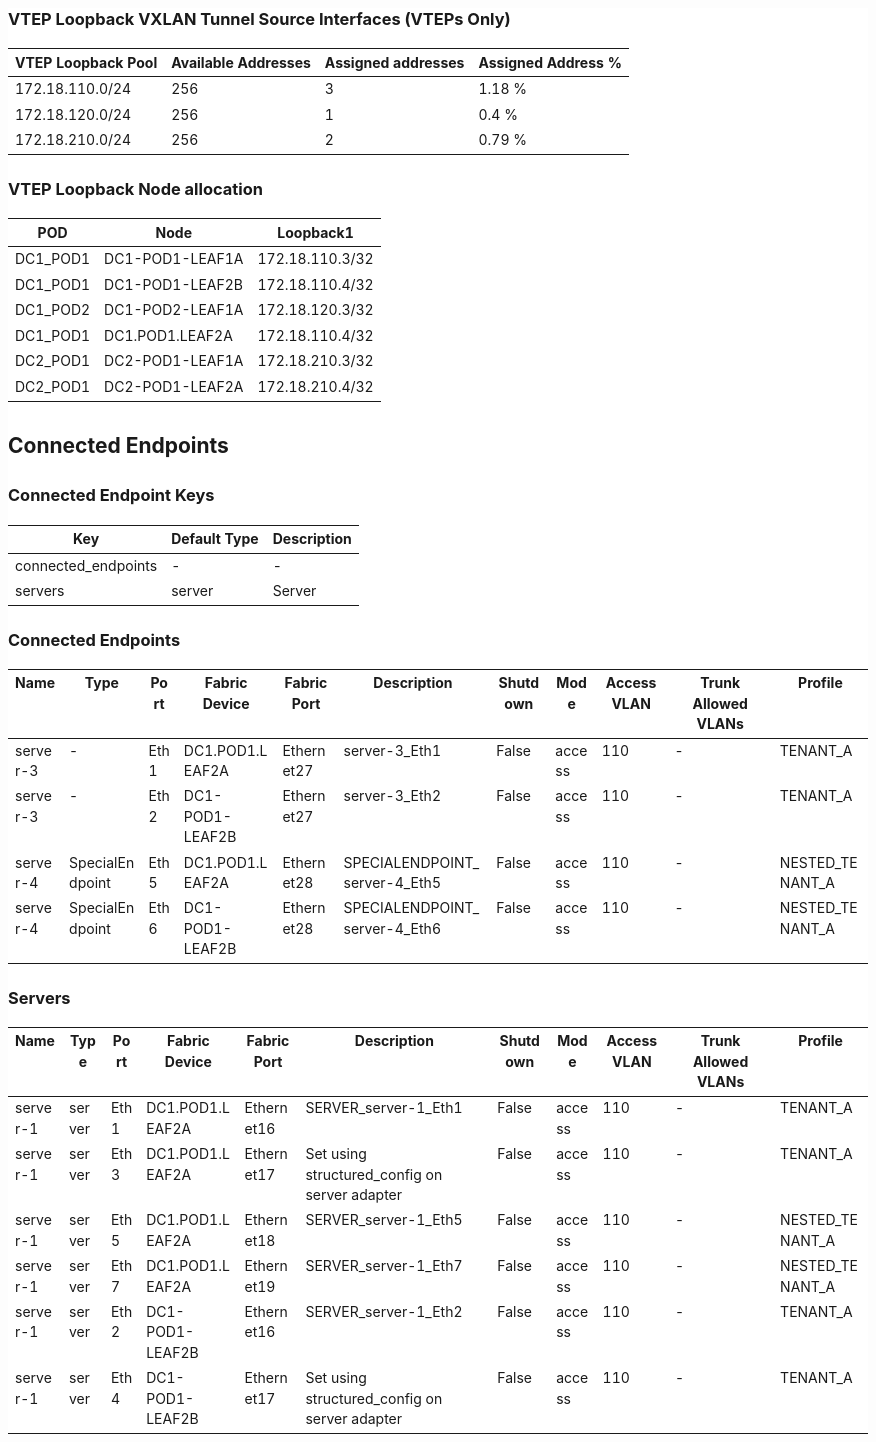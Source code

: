 ### VTEP Loopback VXLAN Tunnel Source Interfaces (VTEPs Only)

| VTEP Loopback Pool | Available Addresses | Assigned addresses | Assigned Address % |
| ------------------ | ------------------- | ------------------ | ------------------ |
| 172.18.110.0/24 | 256 | 3 | 1.18 % |
| 172.18.120.0/24 | 256 | 1 | 0.4 % |
| 172.18.210.0/24 | 256 | 2 | 0.79 % |

### VTEP Loopback Node allocation

| POD | Node | Loopback1 |
| --- | ---- | --------- |
| DC1_POD1 | DC1-POD1-LEAF1A | 172.18.110.3/32 |
| DC1_POD1 | DC1-POD1-LEAF2B | 172.18.110.4/32 |
| DC1_POD2 | DC1-POD2-LEAF1A | 172.18.120.3/32 |
| DC1_POD1 | DC1.POD1.LEAF2A | 172.18.110.4/32 |
| DC2_POD1 | DC2-POD1-LEAF1A | 172.18.210.3/32 |
| DC2_POD1 | DC2-POD1-LEAF2A | 172.18.210.4/32 |

## Connected Endpoints

### Connected Endpoint Keys

| Key | Default Type | Description |
| --- | ------------ | ----------- |
| connected_endpoints | - | - |
| servers | server | Server |

### Connected Endpoints

| Name | Type | Port | Fabric Device | Fabric Port | Description | Shutdown | Mode | Access VLAN | Trunk Allowed VLANs | Profile |
| ---- | ---- | ---- | ------------- | ------------| ----------- | -------- | ---- | ----------- | ------------------- | ------- |
| server-3 | - | Eth1 | DC1.POD1.LEAF2A | Ethernet27 | server-3_Eth1 | False | access | 110 | - | TENANT_A |
| server-3 | - | Eth2 | DC1-POD1-LEAF2B | Ethernet27 | server-3_Eth2 | False | access | 110 | - | TENANT_A |
| server-4 | SpecialEndpoint | Eth5 | DC1.POD1.LEAF2A | Ethernet28 | SPECIALENDPOINT_server-4_Eth5 | False | access | 110 | - | NESTED_TENANT_A |
| server-4 | SpecialEndpoint | Eth6 | DC1-POD1-LEAF2B | Ethernet28 | SPECIALENDPOINT_server-4_Eth6 | False | access | 110 | - | NESTED_TENANT_A |

### Servers

| Name | Type | Port | Fabric Device | Fabric Port | Description | Shutdown | Mode | Access VLAN | Trunk Allowed VLANs | Profile |
| ---- | ---- | ---- | ------------- | ------------| ----------- | -------- | ---- | ----------- | ------------------- | ------- |
| server-1 | server | Eth1 | DC1.POD1.LEAF2A | Ethernet16 | SERVER_server-1_Eth1 | False | access | 110 | - | TENANT_A |
| server-1 | server | Eth3 | DC1.POD1.LEAF2A | Ethernet17 | Set using structured_config on server adapter | False | access | 110 | - | TENANT_A |
| server-1 | server | Eth5 | DC1.POD1.LEAF2A | Ethernet18 | SERVER_server-1_Eth5 | False | access | 110 | - | NESTED_TENANT_A |
| server-1 | server | Eth7 | DC1.POD1.LEAF2A | Ethernet19 | SERVER_server-1_Eth7 | False | access | 110 | - | NESTED_TENANT_A |
| server-1 | server | Eth2 | DC1-POD1-LEAF2B | Ethernet16 | SERVER_server-1_Eth2 | False | access | 110 | - | TENANT_A |
| server-1 | server | Eth4 | DC1-POD1-LEAF2B | Ethernet17 | Set using structured_config on server adapter | False | access | 110 | - | TENANT_A |